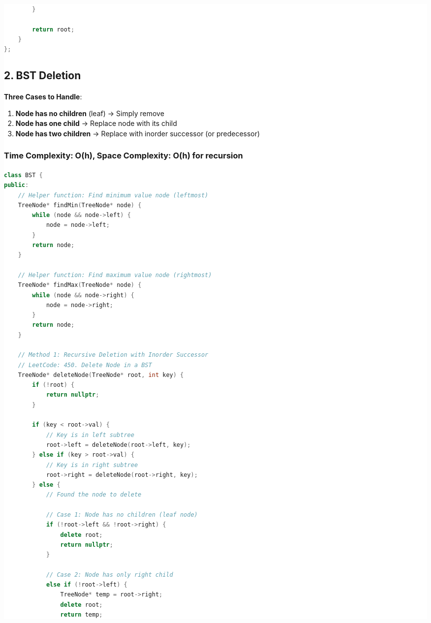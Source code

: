```cpp
        }
        
        return root;
    }
};
```

## 2. BST Deletion

**Three Cases to Handle**:
1. **Node has no children** (leaf) → Simply remove
2. **Node has one child** → Replace node with its child
3. **Node has two children** → Replace with inorder successor (or predecessor)

### Time Complexity: O(h), Space Complexity: O(h) for recursion

```cpp
class BST {
public:
    // Helper function: Find minimum value node (leftmost)
    TreeNode* findMin(TreeNode* node) {
        while (node && node->left) {
            node = node->left;
        }
        return node;
    }
    
    // Helper function: Find maximum value node (rightmost)
    TreeNode* findMax(TreeNode* node) {
        while (node && node->right) {
            node = node->right;
        }
        return node;
    }
    
    // Method 1: Recursive Deletion with Inorder Successor
    // LeetCode: 450. Delete Node in a BST
    TreeNode* deleteNode(TreeNode* root, int key) {
        if (!root) {
            return nullptr;
        }
        
        if (key < root->val) {
            // Key is in left subtree
            root->left = deleteNode(root->left, key);
        } else if (key > root->val) {
            // Key is in right subtree
            root->right = deleteNode(root->right, key);
        } else {
            // Found the node to delete
            
            // Case 1: Node has no children (leaf node)
            if (!root->left && !root->right) {
                delete root;
                return nullptr;
            }
            
            // Case 2: Node has only right child
            else if (!root->left) {
                TreeNode* temp = root->right;
                delete root;
                return temp;
```